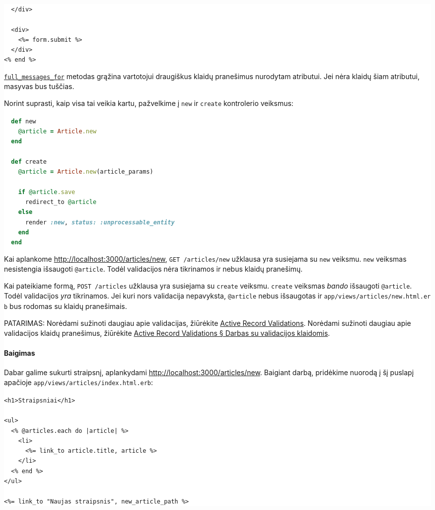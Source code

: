 ```html+erb
  </div>

  <div>
    <%= form.submit %>
  </div>
<% end %>
```

[`full_messages_for`](https://api.rubyonrails.org/classes/ActiveModel/Errors.html#method-i-full_messages_for)
metodas grąžina vartotojui draugiškus klaidų pranešimus nurodytam atributui. Jei nėra klaidų šiam atributui, masyvas bus tuščias.

Norint suprasti, kaip visa tai veikia kartu, pažvelkime į `new` ir `create` kontrolerio veiksmus:

```ruby
  def new
    @article = Article.new
  end

  def create
    @article = Article.new(article_params)

    if @article.save
      redirect_to @article
    else
      render :new, status: :unprocessable_entity
    end
  end
```

Kai aplankome <http://localhost:3000/articles/new>, `GET /articles/new`
užklausa yra susiejama su `new` veiksmu. `new` veiksmas nesistengia išsaugoti
`@article`. Todėl validacijos nėra tikrinamos ir nebus klaidų pranešimų.

Kai pateikiame formą, `POST /articles` užklausa yra susiejama su `create`
veiksmu. `create` veiksmas *bando* išsaugoti `@article`. Todėl validacijos *yra*
tikrinamos. Jei kuri nors validacija nepavyksta, `@article` nebus išsaugotas ir
`app/views/articles/new.html.erb` bus rodomas su klaidų pranešimais.

PATARIMAS: Norėdami sužinoti daugiau apie validacijas, žiūrėkite [Active Record Validations](
active_record_validations.html). Norėdami sužinoti daugiau apie validacijos klaidų pranešimus,
žiūrėkite [Active Record Validations § Darbas su validacijos klaidomis](
active_record_validations.html#working-with-validation-errors).

#### Baigimas

Dabar galime sukurti straipsnį, aplankydami <http://localhost:3000/articles/new>.
Baigiant darbą, pridėkime nuorodą į šį puslapį apačioje
`app/views/articles/index.html.erb`:

```html+erb
<h1>Straipsniai</h1>

<ul>
  <% @articles.each do |article| %>
    <li>
      <%= link_to article.title, article %>
    </li>
  <% end %>
</ul>

<%= link_to "Naujas straipsnis", new_article_path %>
```
